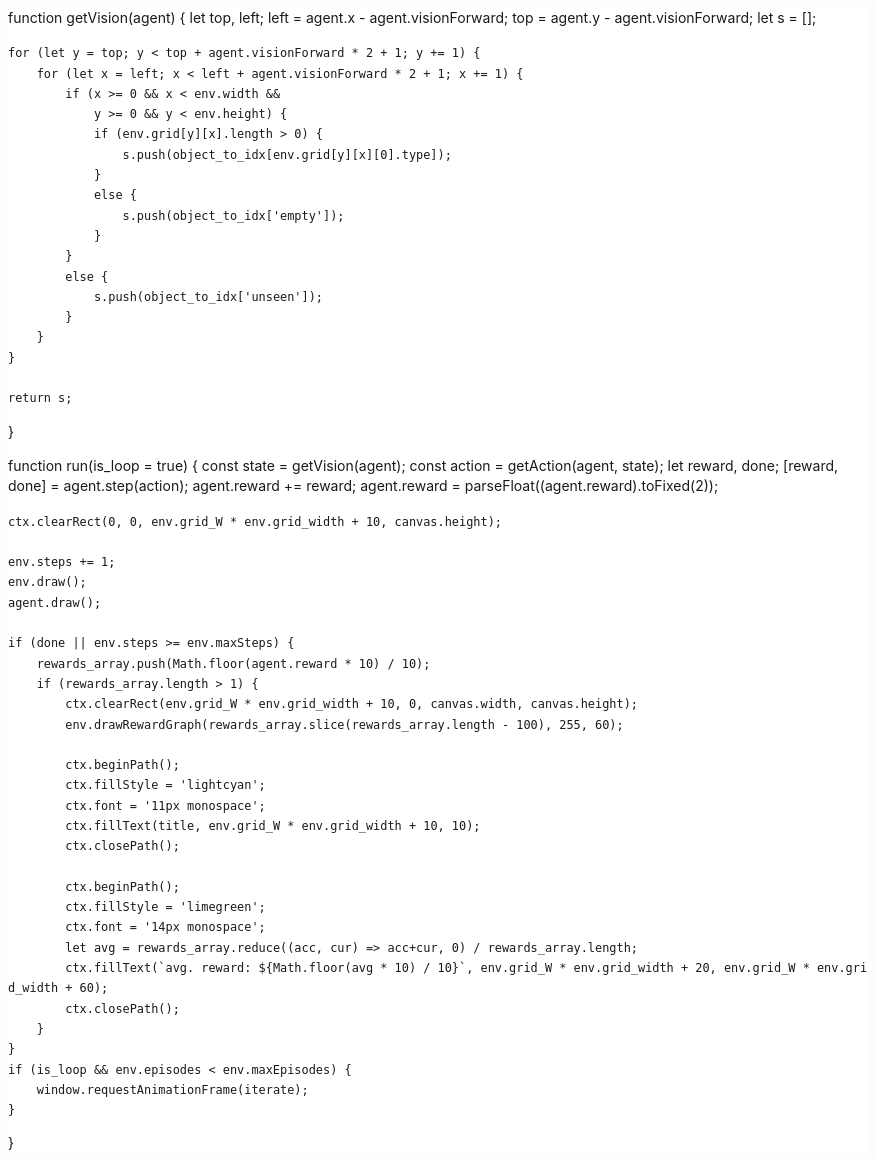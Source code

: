 function getVision(agent) {
    let top, left;
    left = agent.x - agent.visionForward;
    top = agent.y - agent.visionForward;
    let s = [];

    for (let y = top; y < top + agent.visionForward * 2 + 1; y += 1) {
        for (let x = left; x < left + agent.visionForward * 2 + 1; x += 1) {
            if (x >= 0 && x < env.width &&
                y >= 0 && y < env.height) {
                if (env.grid[y][x].length > 0) {
                    s.push(object_to_idx[env.grid[y][x][0].type]);
                }
                else {
                    s.push(object_to_idx['empty']);
                }
            }
            else {
                s.push(object_to_idx['unseen']);
            }
        }
    }

    return s;
}

function run(is_loop = true) {
    const state = getVision(agent);
    const action = getAction(agent, state);
    let reward, done;
    [reward, done] = agent.step(action);
    agent.reward += reward;
    agent.reward = parseFloat((agent.reward).toFixed(2));

    ctx.clearRect(0, 0, env.grid_W * env.grid_width + 10, canvas.height);

    env.steps += 1;
    env.draw();
    agent.draw();

    if (done || env.steps >= env.maxSteps) {
        rewards_array.push(Math.floor(agent.reward * 10) / 10);
        if (rewards_array.length > 1) {
            ctx.clearRect(env.grid_W * env.grid_width + 10, 0, canvas.width, canvas.height);
            env.drawRewardGraph(rewards_array.slice(rewards_array.length - 100), 255, 60);

            ctx.beginPath();
            ctx.fillStyle = 'lightcyan';
            ctx.font = '11px monospace';
            ctx.fillText(title, env.grid_W * env.grid_width + 10, 10);
            ctx.closePath();

            ctx.beginPath();
            ctx.fillStyle = 'limegreen';
            ctx.font = '14px monospace';
            let avg = rewards_array.reduce((acc, cur) => acc+cur, 0) / rewards_array.length;
            ctx.fillText(`avg. reward: ${Math.floor(avg * 10) / 10}`, env.grid_W * env.grid_width + 20, env.grid_W * env.grid_width + 60);
            ctx.closePath();
        }
    }
    if (is_loop && env.episodes < env.maxEpisodes) {
        window.requestAnimationFrame(iterate);
    }
}


[^1]: [Paper Link](<http://proceedings.mlr.press/v9/glorot10a/glorot10a.pdf>) (The coauthor of this paper is professor Yoshua Bengio, a world-renowned researcher who recently won the 2018 Turing Award.)
[^2]: In Deepmind's [DQN Nature paper](<https://storage.googleapis.com/deepmind-media/dqn/DQNNaturePaper.pdf>), they set the target network update cycle to 10,000. This means that every time Q-network learns 10,000 times, it updates target network the same as Q-network. If you have a simpler problem than Atari games, you can lower this number. In the [last article](<https://greentec.github.io/reinforcement-learning-second-en/>), we updated the target network once every episode.
[^3]: [Paper Link](<https://arxiv.org/abs/1509.02971>)
[^4]: [Lecture Link](<http://techtalks.tv/talks/deep-reinforcement-learning/62360/>) and [Commentary link on lecture](<https://syncedreview.com/2017/02/24/david-silver-google-deepmind-deep-reinforcement-learning/>). It seems that the lecture is not currently being played.